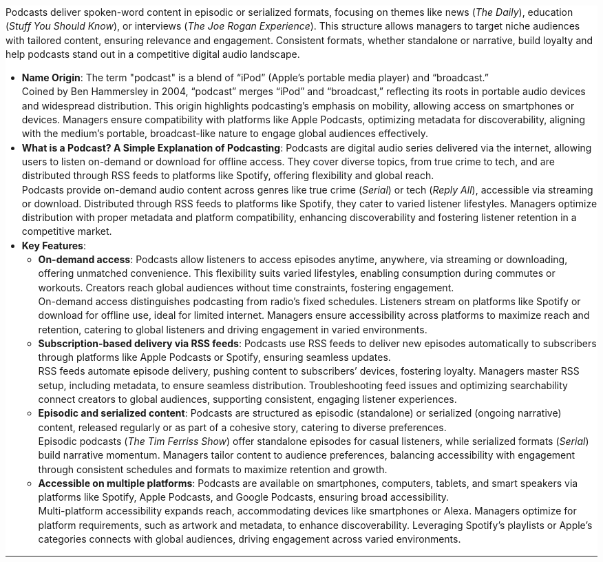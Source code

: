   Podcasts deliver spoken-word content in episodic or serialized formats, focusing on themes like news (*The Daily*), education (*Stuff You Should Know*), or interviews (*The Joe Rogan Experience*). This structure allows managers to target niche audiences with tailored content, ensuring relevance and engagement. Consistent formats, whether standalone or narrative, build loyalty and help podcasts stand out in a competitive digital audio landscape.  
* **Name Origin**: The term "podcast" is a blend of “iPod” (Apple’s portable media player) and “broadcast.”  
  Coined by Ben Hammersley in 2004, “podcast” merges “iPod” and “broadcast,” reflecting its roots in portable audio devices and widespread distribution. This origin highlights podcasting’s emphasis on mobility, allowing access on smartphones or devices. Managers ensure compatibility with platforms like Apple Podcasts, optimizing metadata for discoverability, aligning with the medium’s portable, broadcast-like nature to engage global audiences effectively.  
* **What is a Podcast? A Simple Explanation of Podcasting**: Podcasts are digital audio series delivered via the internet, allowing users to listen on-demand or download for offline access. They cover diverse topics, from true crime to tech, and are distributed through RSS feeds to platforms like Spotify, offering flexibility and global reach.  
  Podcasts provide on-demand audio content across genres like true crime (*Serial*) or tech (*Reply All*), accessible via streaming or download. Distributed through RSS feeds to platforms like Spotify, they cater to varied listener lifestyles. Managers optimize distribution with proper metadata and platform compatibility, enhancing discoverability and fostering listener retention in a competitive market.  
* **Key Features**:  
  * **On-demand access**: Podcasts allow listeners to access episodes anytime, anywhere, via streaming or downloading, offering unmatched convenience. This flexibility suits varied lifestyles, enabling consumption during commutes or workouts. Creators reach global audiences without time constraints, fostering engagement.  
    On-demand access distinguishes podcasting from radio’s fixed schedules. Listeners stream on platforms like Spotify or download for offline use, ideal for limited internet. Managers ensure accessibility across platforms to maximize reach and retention, catering to global listeners and driving engagement in varied environments.  
  * **Subscription-based delivery via RSS feeds**: Podcasts use RSS feeds to deliver new episodes automatically to subscribers through platforms like Apple Podcasts or Spotify, ensuring seamless updates.  
    RSS feeds automate episode delivery, pushing content to subscribers’ devices, fostering loyalty. Managers master RSS setup, including metadata, to ensure seamless distribution. Troubleshooting feed issues and optimizing searchability connect creators to global audiences, supporting consistent, engaging listener experiences.  
  * **Episodic and serialized content**: Podcasts are structured as episodic (standalone) or serialized (ongoing narrative) content, released regularly or as part of a cohesive story, catering to diverse preferences.  
    Episodic podcasts (*The Tim Ferriss Show*) offer standalone episodes for casual listeners, while serialized formats (*Serial*) build narrative momentum. Managers tailor content to audience preferences, balancing accessibility with engagement through consistent schedules and formats to maximize retention and growth.  
  * **Accessible on multiple platforms**: Podcasts are available on smartphones, computers, tablets, and smart speakers via platforms like Spotify, Apple Podcasts, and Google Podcasts, ensuring broad accessibility.  
    Multi-platform accessibility expands reach, accommodating devices like smartphones or Alexa. Managers optimize for platform requirements, such as artwork and metadata, to enhance discoverability. Leveraging Spotify’s playlists or Apple’s categories connects with global audiences, driving engagement across varied environments.

---